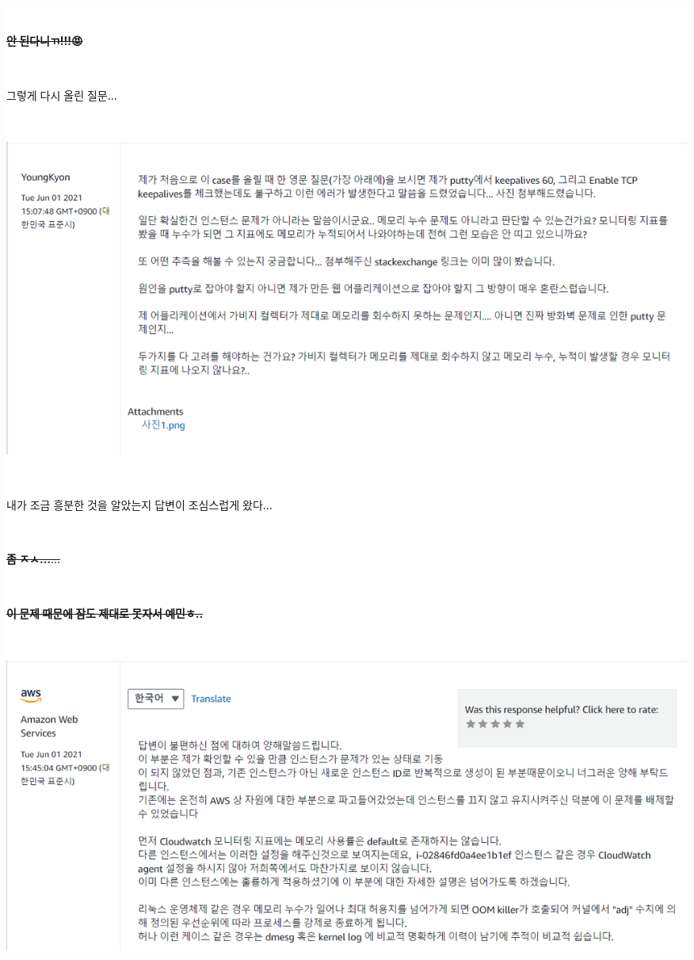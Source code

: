<br>

~~**안 된다니ㄲ!!!:rage:**~~

<br>

그렇게 다시 올린 질문...

<br>

![](/images/DailyLife/AWS/2021-06-02-14-31-47.png)

<br>

내가 조금 흥분한 것을 알았는지 답변이 조심스럽게 왔다...

<br>

~~**좀 ㅈㅅ...**...~~

<br>

~~**이 문제 때문에 잠도 제대로 못자서 예민ㅎ..**~~

<br>

![](/images/DailyLife/AWS/2021-06-02-14-33-23.png)
